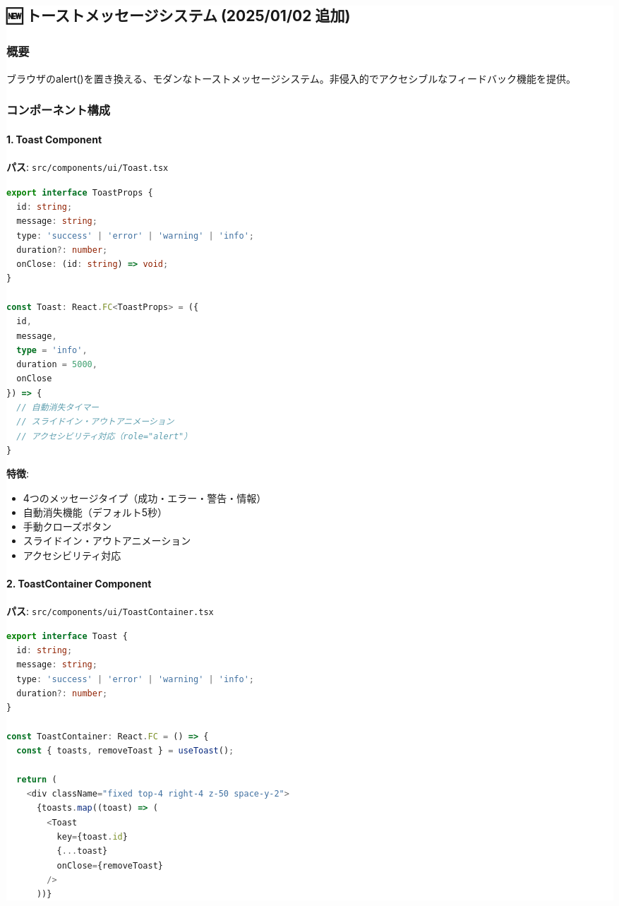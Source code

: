 ## 🆕 トーストメッセージシステム (2025/01/02 追加)

### 概要

ブラウザのalert()を置き換える、モダンなトーストメッセージシステム。非侵入的でアクセシブルなフィードバック機能を提供。

### コンポーネント構成

#### 1. Toast Component

**パス**: `src/components/ui/Toast.tsx`

```typescript
export interface ToastProps {
  id: string;
  message: string;
  type: 'success' | 'error' | 'warning' | 'info';
  duration?: number;
  onClose: (id: string) => void;
}

const Toast: React.FC<ToastProps> = ({
  id,
  message,
  type = 'info',
  duration = 5000,
  onClose
}) => {
  // 自動消失タイマー
  // スライドイン・アウトアニメーション
  // アクセシビリティ対応（role="alert"）
}
```

**特徴**:
- 4つのメッセージタイプ（成功・エラー・警告・情報）
- 自動消失機能（デフォルト5秒）
- 手動クローズボタン
- スライドイン・アウトアニメーション
- アクセシビリティ対応

#### 2. ToastContainer Component  

**パス**: `src/components/ui/ToastContainer.tsx`

```typescript
export interface Toast {
  id: string;
  message: string;
  type: 'success' | 'error' | 'warning' | 'info';
  duration?: number;
}

const ToastContainer: React.FC = () => {
  const { toasts, removeToast } = useToast();
  
  return (
    <div className="fixed top-4 right-4 z-50 space-y-2">
      {toasts.map((toast) => (
        <Toast
          key={toast.id}
          {...toast}
          onClose={removeToast}
        />
      ))}
```